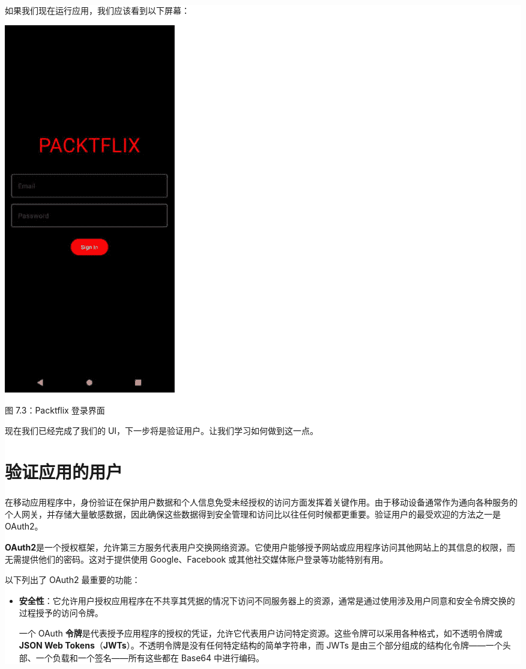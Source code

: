 如果我们现在运行应用，我们应该看到以下屏幕：

![图 7.3：Packtflix 登录界面](img/B19443_07_003.jpg)

图 7.3：Packtflix 登录界面

现在我们已经完成了我们的 UI，下一步将是验证用户。让我们学习如何做到这一点。

# 验证应用的用户

在移动应用程序中，身份验证在保护用户数据和个人信息免受未经授权的访问方面发挥着关键作用。由于移动设备通常作为通向各种服务的个人网关，并存储大量敏感数据，因此确保这些数据得到安全管理和访问比以往任何时候都更重要。验证用户的最受欢迎的方法之一是 OAuth2。

**OAuth2**是一个授权框架，允许第三方服务代表用户交换网络资源。它使用户能够授予网站或应用程序访问其他网站上的其信息的权限，而无需提供他们的密码。这对于提供使用 Google、Facebook 或其他社交媒体账户登录等功能特别有用。

以下列出了 OAuth2 最重要的功能：

+   **安全性**：它允许用户授权应用程序在不共享其凭据的情况下访问不同服务器上的资源，通常是通过使用涉及用户同意和安全令牌交换的过程授予的访问令牌。

    一个 OAuth **令牌**是代表授予应用程序的授权的凭证，允许它代表用户访问特定资源。这些令牌可以采用各种格式，如不透明令牌或**JSON Web Tokens**（**JWTs**）。不透明令牌是没有任何特定结构的简单字符串，而 JWTs 是由三个部分组成的结构化令牌——一个头部、一个负载和一个签名——所有这些都在 Base64 中进行编码。
